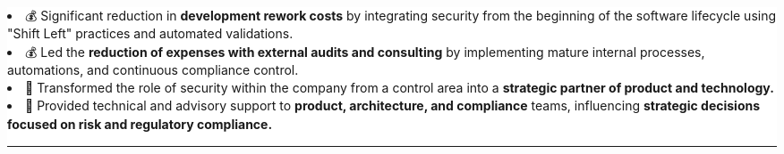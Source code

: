   <li>💰 Significant reduction in <strong>development rework costs</strong> by integrating security from the beginning of the software lifecycle using "Shift Left" practices and automated validations.</li>
  <li>💰 Led the <strong>reduction of expenses with external audits and consulting</strong> by implementing mature internal processes, automations, and continuous compliance control.</li>
  <li>🤝 Transformed the role of security within the company from a control area into a <strong>strategic partner of product and technology.</strong></li>
  <li>🤝 Provided technical and advisory support to <strong>product, architecture, and compliance</strong> teams, influencing <strong>strategic decisions focused on risk and regulatory compliance.</strong></li>
</ul>



---
